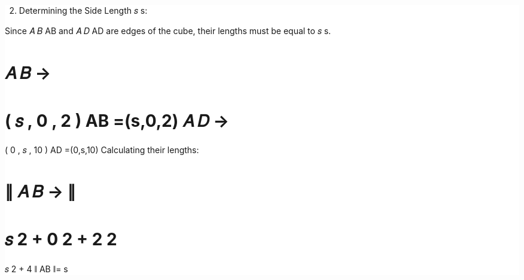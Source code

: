 2. Determining the Side Length 
𝑠
s:

Since 
𝐴
𝐵
AB and 
𝐴
𝐷
AD are edges of the cube, their lengths must be equal to 
𝑠
s.

𝐴
𝐵
→
=
(
𝑠
,
0
,
2
)
AB
 =(s,0,2)
𝐴
𝐷
→
=
(
0
,
𝑠
,
10
)
AD
 =(0,s,10)
Calculating their lengths:

∥
𝐴
𝐵
→
∥
=
𝑠
2
+
0
2
+
2
2
=
𝑠
2
+
4
∥ 
AB
 ∥= 
s 